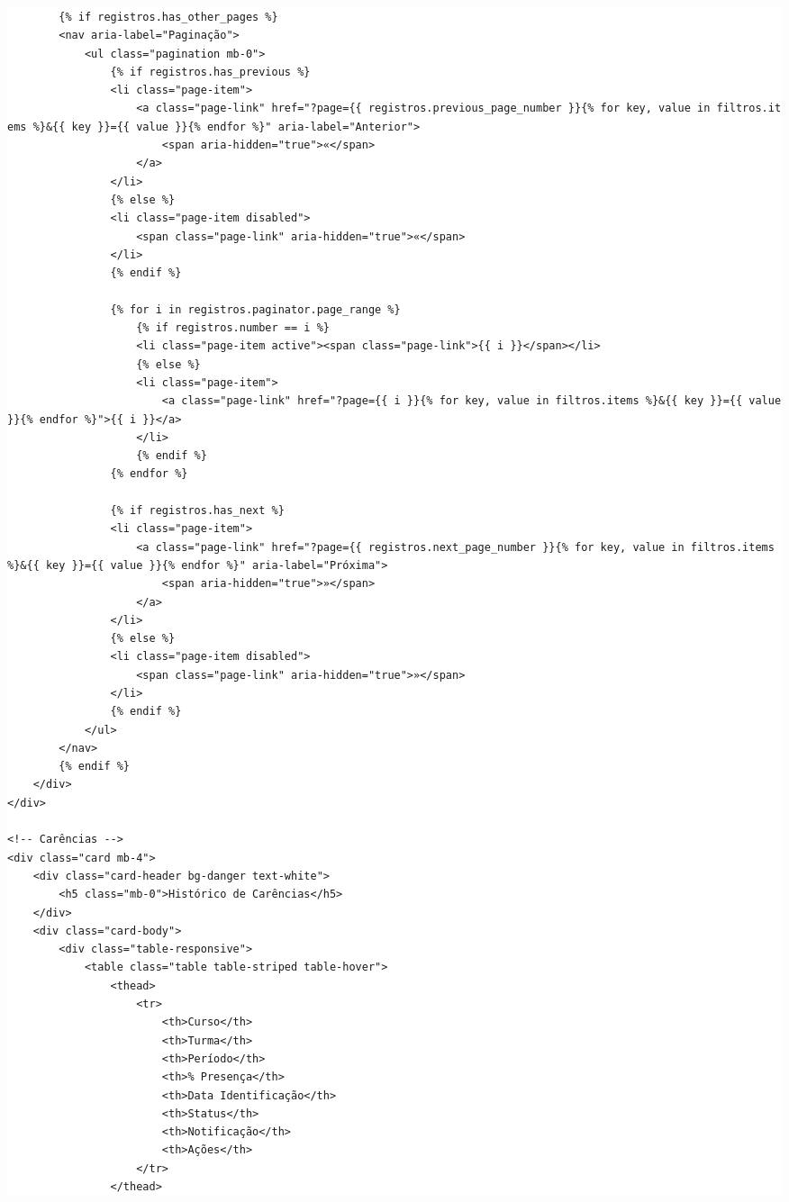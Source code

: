             {% if registros.has_other_pages %}
            <nav aria-label="Paginação">
                <ul class="pagination mb-0">
                    {% if registros.has_previous %}
                    <li class="page-item">
                        <a class="page-link" href="?page={{ registros.previous_page_number }}{% for key, value in filtros.items %}&{{ key }}={{ value }}{% endfor %}" aria-label="Anterior">
                            <span aria-hidden="true">«</span>
                        </a>
                    </li>
                    {% else %}
                    <li class="page-item disabled">
                        <span class="page-link" aria-hidden="true">«</span>
                    </li>
                    {% endif %}
                    
                    {% for i in registros.paginator.page_range %}
                        {% if registros.number == i %}
                        <li class="page-item active"><span class="page-link">{{ i }}</span></li>
                        {% else %}
                        <li class="page-item">
                            <a class="page-link" href="?page={{ i }}{% for key, value in filtros.items %}&{{ key }}={{ value }}{% endfor %}">{{ i }}</a>
                        </li>
                        {% endif %}
                    {% endfor %}
                    
                    {% if registros.has_next %}
                    <li class="page-item">
                        <a class="page-link" href="?page={{ registros.next_page_number }}{% for key, value in filtros.items %}&{{ key }}={{ value }}{% endfor %}" aria-label="Próxima">
                            <span aria-hidden="true">»</span>
                        </a>
                    </li>
                    {% else %}
                    <li class="page-item disabled">
                        <span class="page-link" aria-hidden="true">»</span>
                    </li>
                    {% endif %}
                </ul>
            </nav>
            {% endif %}
        </div>
    </div>
    
    <!-- Carências -->
    <div class="card mb-4">
        <div class="card-header bg-danger text-white">
            <h5 class="mb-0">Histórico de Carências</h5>
        </div>
        <div class="card-body">
            <div class="table-responsive">
                <table class="table table-striped table-hover">
                    <thead>
                        <tr>
                            <th>Curso</th>
                            <th>Turma</th>
                            <th>Período</th>
                            <th>% Presença</th>
                            <th>Data Identificação</th>
                            <th>Status</th>
                            <th>Notificação</th>
                            <th>Ações</th>
                        </tr>
                    </thead>